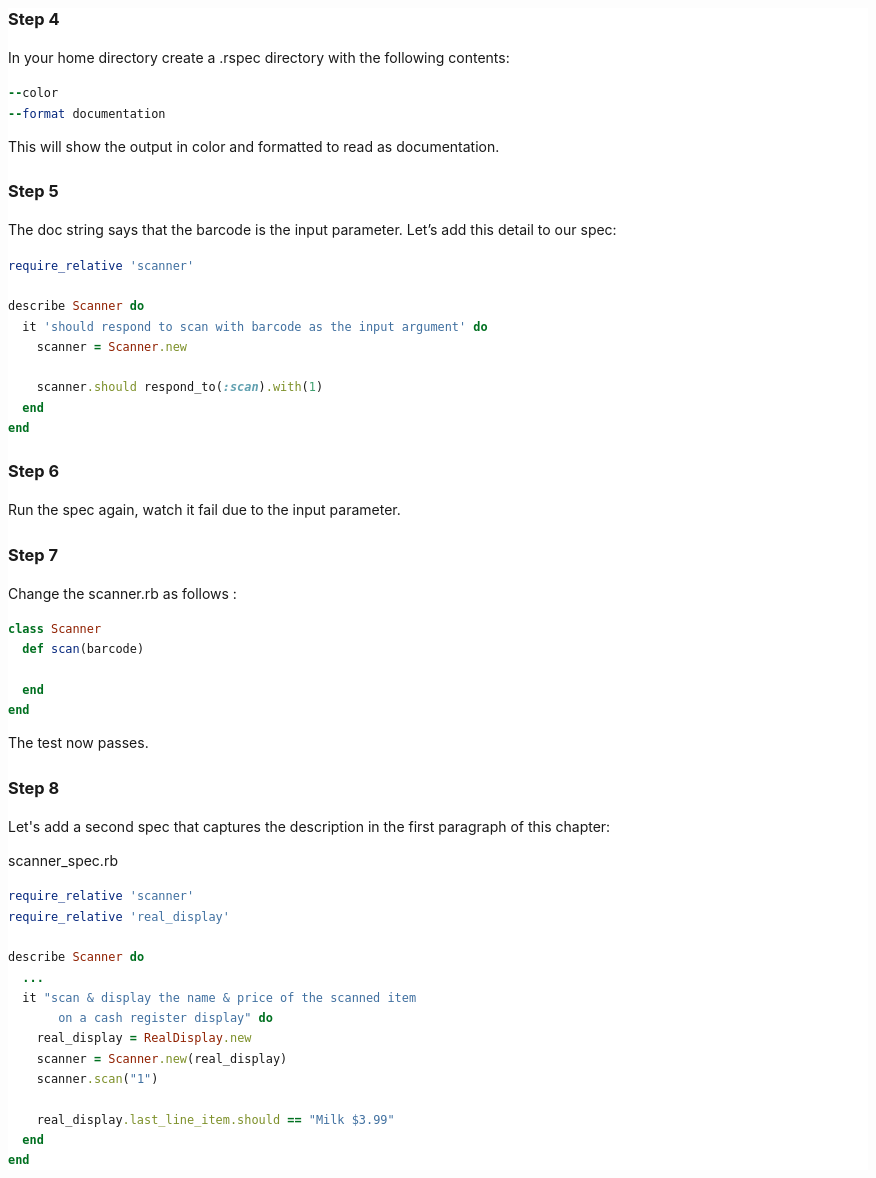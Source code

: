 ### Step 4 ###

In your home directory create a .rspec directory with the following contents:

```ruby
--color
--format documentation
```

This will show the output in color and formatted to read as documentation. 

### Step 5 ###

The doc string says that the barcode is the input parameter. Let’s add this detail to our spec:

```ruby
require_relative 'scanner'

describe Scanner do
  it 'should respond to scan with barcode as the input argument' do
    scanner = Scanner.new
    
    scanner.should respond_to(:scan).with(1)
  end
end
```

### Step 6 ###

Run the spec again, watch it fail due to the input parameter.

### Step 7 ###

Change the scanner.rb as follows :

```ruby
class Scanner
  def scan(barcode)
    
  end
end
```

The test now passes.

### Step 8  ###

Let's add a second spec that captures the description in the first paragraph of this chapter:

scanner_spec.rb

```ruby
require_relative 'scanner'
require_relative 'real_display'

describe Scanner do
  ...
  it "scan & display the name & price of the scanned item 
       on a cash register display" do
    real_display = RealDisplay.new
    scanner = Scanner.new(real_display)
    scanner.scan("1")
    
    real_display.last_line_item.should == "Milk $3.99"
  end
end
```

